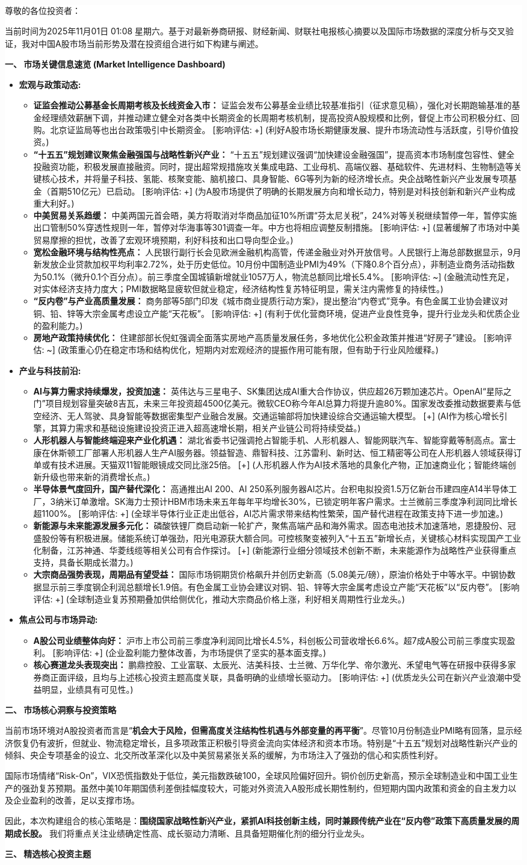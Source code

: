 尊敬的各位投资者：

当前时间为2025年11月01日 01:08 星期六。基于对最新券商研报、财经新闻、财联社电报核心摘要以及国际市场数据的深度分析与交叉验证，我对中国A股市场当前形势及潜在投资组合进行如下构建与阐述。

**一、 市场关键信息速览 (Market Intelligence Dashboard)**

*   **宏观与政策动态:**
    *   **证监会推动公募基金长周期考核及长线资金入市：** 证监会发布公募基金业绩比较基准指引（征求意见稿），强化对长期跑输基准的基金经理绩效薪酬下调，并推动建立健全对各类中长期资金的长周期考核机制，提高投资A股规模和比例，督促上市公司积极分红、回购。北京证监局等也出台政策吸引中长期资金。 [影响评估: +] (利好A股市场长期健康发展、提升市场流动性与活跃度，引导价值投资。)
    *   **“十五五”规划建议聚焦金融强国与战略性新兴产业：** “十五五”规划建议强调“加快建设金融强国”，提高资本市场制度包容性、健全投融资功能，积极发展直接融资。同时，提出超常规措施攻关集成电路、工业母机、高端仪器、基础软件、先进材料、生物制造等关键核心技术，并将量子科技、氢能、核聚变能、脑机接口、具身智能、6G等列为新的经济增长点。央企战略性新兴产业发展专项基金（首期510亿元）已启动。 [影响评估: +] (为A股市场提供了明确的长期发展方向和增长动力，特别是对科技创新和新兴产业构成重大利好。)
    *   **中美贸易关系趋缓：** 中美两国元首会晤，美方将取消对华商品加征10%所谓“芬太尼关税”，24%对等关税继续暂停一年，暂停实施出口管制50%穿透性规则一年，暂停对华海事等301调查一年。中方也将相应调整反制措施。 [影响评估: +] (显著缓解了市场对中美贸易摩擦的担忧，改善了宏观环境预期，利好科技和出口导向型企业。)
    *   **宽松金融环境与结构性亮点：** 人民银行副行长会见欧洲金融机构高管，传递金融业对外开放信号。人民银行上海总部数据显示，9月新发放企业贷款加权平均利率2.72%，处于历史低位。10月份中国制造业PMI为49%（下降0.8个百分点），非制造业商务活动指数为50.1%（微升0.1个百分点）。前三季度全国城镇新增就业1057万人，物流总额同比增长5.4%。 [影响评估: ~] (金融流动性充足，对实体经济支持力度大；PMI数据略显疲软但就业稳定，经济结构性复苏特征明显，需关注内需修复的持续性。)
    *   **“反内卷”与产业高质量发展：** 商务部等5部门印发《城市商业提质行动方案》，提出整治“内卷式”竞争。有色金属工业协会建议对铜、铅、锌等大宗金属考虑设立产能“天花板”。 [影响评估: +] (有利于优化营商环境，促进产业良性竞争，提升行业龙头和优质企业的盈利能力。)
    *   **房地产政策持续优化：** 住建部部长倪虹强调全面落实房地产高质量发展任务，多地优化公积金政策并推进“好房子”建设。 [影响评估: ~] (政策重心仍在稳定市场和结构优化，短期内对宏观经济的提振作用可能有限，但有助于行业风险缓释。)

*   **产业与科技前沿:**
    *   **AI与算力需求持续爆发，投资加速：** 英伟达与三星电子、SK集团达成AI重大合作协议，供应超26万颗加速芯片。OpenAI“星际之门”项目规划容量突破8吉瓦，未来三年投资超4500亿美元。微软CEO称今年AI总算力将提升逾80%。国家发改委推动数据要素与低空经济、无人驾驶、具身智能等数据密集型产业融合发展。交通运输部将加快建设综合交通运输大模型。 [+] (AI作为核心增长引擎，其算力需求和基础设施建设投资正进入超高速增长期，相关产业链公司将持续受益。)
    *   **人形机器人与智能终端迎来产业化机遇：** 湖北省委书记强调抢占智能手机、人形机器人、智能网联汽车、智能穿戴等制高点。富士康在休斯顿工厂部署人形机器人生产AI服务器。领益智造、鼎智科技、江苏雷利、新时达、恒工精密等公司在人形机器人领域获得订单或有技术进展。天猫双11智能眼镜成交同比涨25倍。 [+] (人形机器人作为AI技术落地的具象化产物，正加速商业化；智能终端创新升级也带来新的消费增长点。)
    *   **半导体景气度回升，国产替代深化：** 高通推出AI 200、AI 250系列服务器AI芯片。台积电拟投资1.5万亿新台币建四座A14半导体工厂，3纳米订单激增。SK海力士预计HBM市场未来五年每年平均增长30%，已锁定明年客户需求。士兰微前三季度净利润同比增长超1100%。 [影响评估: +] (全球半导体行业正走出低谷，AI芯片需求带来结构性繁荣，国产替代进程在政策支持下进一步加速。)
    *   **新能源与未来能源发展多元化：** 磷酸铁锂厂商启动新一轮扩产，聚焦高端产品和海外需求。固态电池技术加速落地，恩捷股份、冠盛股份等有积极进展。储能系统订单强劲，阳光电源获大额合同。可控核聚变被列入“十五五”新增长点，关键核心材料实现国产工业化制备，江苏神通、华菱线缆等相关公司有合作探讨。 [+] (新能源行业细分领域技术创新不断，未来能源作为战略性产业获得重点支持，具备长期成长潜力。)
    *   **大宗商品强势表现，周期品有望受益：** 国际市场铜期货价格飙升并创历史新高（5.08美元/磅），原油价格处于中等水平。中钢协数据显示前三季度钢企利润总额增长1.9倍。有色金属工业协会建议对铜、铅、锌等大宗金属考虑设立产能“天花板”以“反内卷”。 [影响评估: +] (全球制造业复苏预期叠加供给侧优化，推动大宗商品价格上涨，利好相关周期性行业龙头。)

*   **焦点公司与市场异动:**
    *   **A股公司业绩整体向好：** 沪市上市公司前三季度净利润同比增长4.5%，科创板公司营收增长6.6%。超7成A股公司前三季度实现盈利。 [影响评估: +] (企业盈利能力整体改善，为市场提供了坚实的基本面支撑。)
    *   **核心赛道龙头表现突出：** 鹏鼎控股、工业富联、太辰光、洁美科技、士兰微、万华化学、帝尔激光、禾望电气等在研报中获得多家券商正面评级，且均与上述核心投资主题高度关联，具备明确的业绩增长驱动力。 [影响评估: +] (优质龙头公司在新兴产业浪潮中受益明显，业绩具有可见性。)

**二、 市场核心洞察与投资策略**

当前市场环境对A股投资者而言是“**机会大于风险，但需高度关注结构性机遇与外部变量的再平衡**”。尽管10月份制造业PMI略有回落，显示经济恢复仍有波折，但就业、物流稳定增长，且多项政策正积极引导资金流向实体经济和资本市场。特别是“十五五”规划对战略性新兴产业的倾斜、央企专项基金的设立、北交所改革深化以及中美贸易紧张关系的缓解，为市场注入了强劲的信心和实质性利好。

国际市场情绪“Risk-On”，VIX恐慌指数处于低位，美元指数跌破100，全球风险偏好回升。铜价创历史新高，预示全球制造业和中国工业生产的强劲复苏预期。虽然中美10年期国债利差倒挂幅度较大，可能对外资流入A股形成长期性制约，但短期内国内政策和资金的自主发力以及企业盈利的改善，足以支撑市场。

因此，本次构建组合的核心策略是：**围绕国家战略性新兴产业，紧抓AI科技创新主线，同时兼顾传统产业在“反内卷”政策下高质量发展的周期成长股。** 我们将重点关注业绩确定性高、成长驱动力清晰、且具备短期催化剂的细分行业龙头。

**三、 精选核心投资主题**
